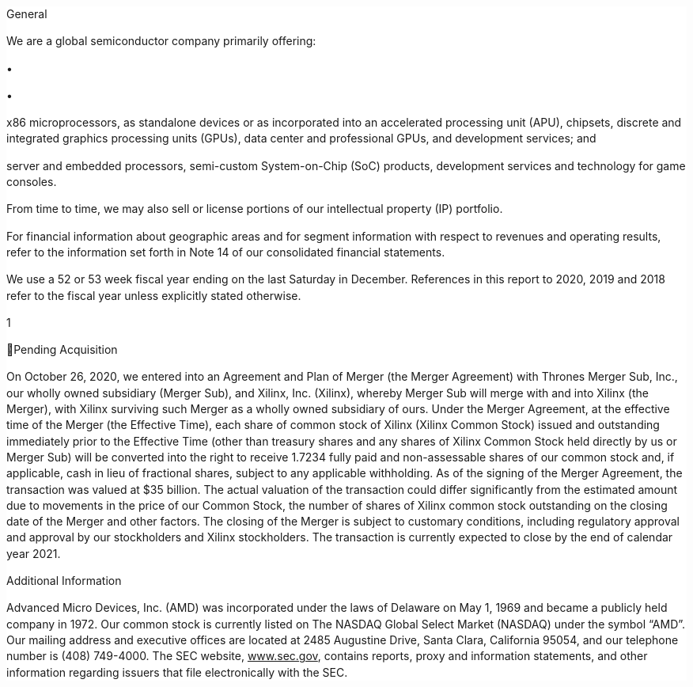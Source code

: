 General

We are a global semiconductor company primarily offering:

•

•

x86 microprocessors, as standalone devices or as incorporated into an accelerated processing unit (APU), chipsets, discrete and integrated graphics
processing units (GPUs), data center and professional GPUs, and development services; and

server and embedded processors, semi-custom System-on-Chip (SoC) products, development services and technology for game consoles.

From time to time, we may also sell or license portions of our intellectual property (IP) portfolio.

For financial information about geographic areas and for segment information with respect to revenues and operating results, refer to the information set forth in
Note 14 of our consolidated financial statements.

We use a 52 or 53 week fiscal year ending on the last Saturday in December. References in this report to 2020, 2019 and 2018 refer to the fiscal year unless
explicitly stated otherwise.

1

Pending Acquisition

On October 26, 2020, we entered into an Agreement and Plan of Merger (the Merger Agreement) with Thrones Merger Sub, Inc., our wholly owned subsidiary
(Merger Sub), and Xilinx, Inc. (Xilinx), whereby Merger Sub will merge with and into Xilinx (the Merger), with Xilinx surviving such Merger as a wholly owned
subsidiary of ours. Under the Merger Agreement, at the effective time of the Merger (the Effective Time), each share of common stock of Xilinx (Xilinx Common
Stock) issued and outstanding immediately prior to the Effective Time (other than treasury shares and any shares of Xilinx Common Stock held directly by us or
Merger  Sub)  will  be  converted  into  the  right  to  receive  1.7234  fully  paid  and  non-assessable  shares  of  our  common  stock  and,  if  applicable,  cash  in  lieu  of
fractional  shares,  subject  to  any  applicable  withholding.  As  of  the  signing  of  the  Merger  Agreement,  the  transaction  was  valued  at  $35  billion.  The  actual
valuation of the transaction could differ significantly from the estimated amount due to movements in the price of our Common Stock, the number of shares of
Xilinx common stock outstanding on the closing date of the Merger and other factors. The closing of the Merger is subject to customary conditions, including
regulatory approval and approval by our stockholders and Xilinx stockholders. The transaction is currently expected to close by the end of calendar year 2021.

Additional Information

Advanced Micro Devices, Inc. (AMD) was incorporated under the laws of Delaware on May 1, 1969 and became a publicly held company in 1972. Our common
stock is currently listed on The NASDAQ Global Select Market (NASDAQ) under the symbol “AMD”. Our mailing address and executive offices are located at
2485 Augustine Drive, Santa Clara, California 95054, and our telephone number is (408) 749-4000. The SEC website, www.sec.gov, contains reports, proxy
and information statements, and other information regarding issuers that file electronically with the SEC.

